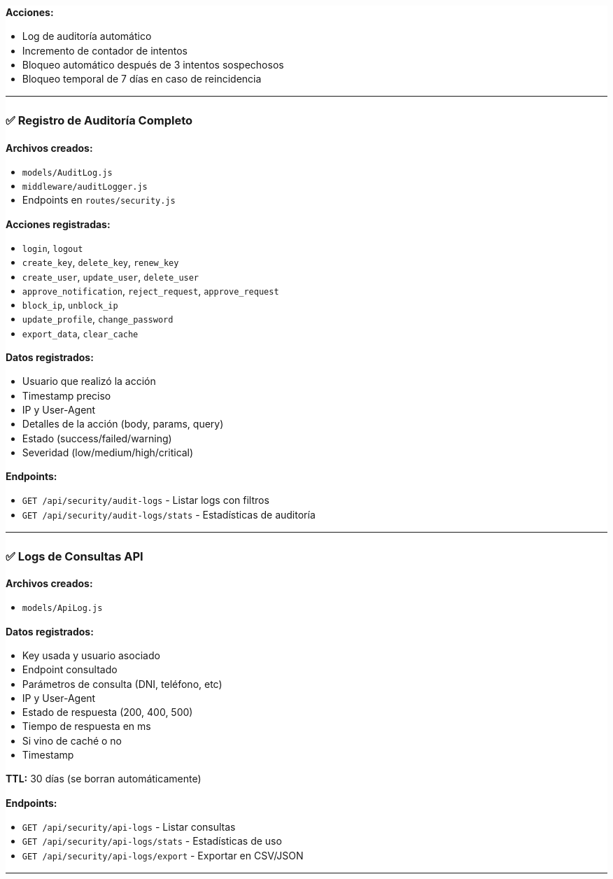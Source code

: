 **Acciones:**
- Log de auditoría automático
- Incremento de contador de intentos
- Bloqueo automático después de 3 intentos sospechosos
- Bloqueo temporal de 7 días en caso de reincidencia

---

### ✅ **Registro de Auditoría Completo**
**Archivos creados:**
- `models/AuditLog.js`
- `middleware/auditLogger.js`
- Endpoints en `routes/security.js`

**Acciones registradas:**
- `login`, `logout`
- `create_key`, `delete_key`, `renew_key`
- `create_user`, `update_user`, `delete_user`
- `approve_notification`, `reject_request`, `approve_request`
- `block_ip`, `unblock_ip`
- `update_profile`, `change_password`
- `export_data`, `clear_cache`

**Datos registrados:**
- Usuario que realizó la acción
- Timestamp preciso
- IP y User-Agent
- Detalles de la acción (body, params, query)
- Estado (success/failed/warning)
- Severidad (low/medium/high/critical)

**Endpoints:**
- `GET /api/security/audit-logs` - Listar logs con filtros
- `GET /api/security/audit-logs/stats` - Estadísticas de auditoría

---

### ✅ **Logs de Consultas API**
**Archivos creados:**
- `models/ApiLog.js`

**Datos registrados:**
- Key usada y usuario asociado
- Endpoint consultado
- Parámetros de consulta (DNI, teléfono, etc)
- IP y User-Agent
- Estado de respuesta (200, 400, 500)
- Tiempo de respuesta en ms
- Si vino de caché o no
- Timestamp

**TTL:** 30 días (se borran automáticamente)

**Endpoints:**
- `GET /api/security/api-logs` - Listar consultas
- `GET /api/security/api-logs/stats` - Estadísticas de uso
- `GET /api/security/api-logs/export` - Exportar en CSV/JSON

---